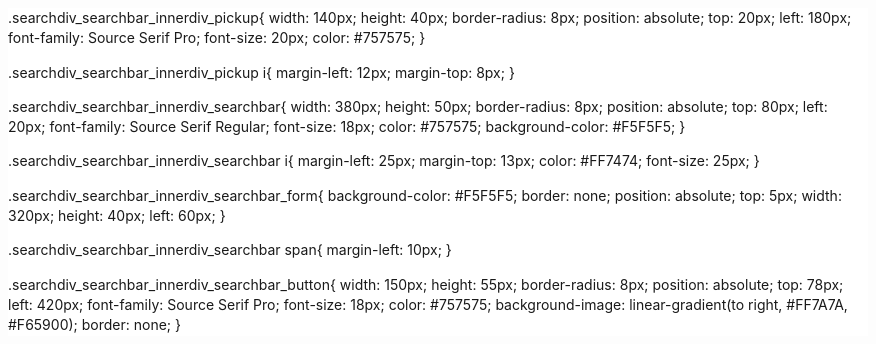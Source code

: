 .searchdiv_searchbar_innerdiv_pickup{
    width: 140px;
    height: 40px;
    border-radius: 8px;
    position: absolute;
    top: 20px;
    left: 180px;
    font-family: Source Serif Pro;
    font-size: 20px;
    color: #757575;
}

.searchdiv_searchbar_innerdiv_pickup i{
    margin-left: 12px;
    margin-top: 8px;
}

.searchdiv_searchbar_innerdiv_searchbar{
    width: 380px;
    height: 50px;
    border-radius: 8px;
    position: absolute;
    top: 80px;
    left: 20px;
    font-family: Source Serif Regular;
    font-size: 18px;
    color: #757575;
    background-color: #F5F5F5;
}

.searchdiv_searchbar_innerdiv_searchbar i{
    margin-left: 25px;
    margin-top: 13px;
    color: #FF7474;
    font-size: 25px;
}

.searchdiv_searchbar_innerdiv_searchbar_form{
    background-color: #F5F5F5;
    border: none;
    position: absolute;
    top: 5px;
    width: 320px;
    height: 40px;
    left: 60px;
}

.searchdiv_searchbar_innerdiv_searchbar span{
    margin-left: 10px;
}

.searchdiv_searchbar_innerdiv_searchbar_button{
    width: 150px;
    height: 55px;
    border-radius: 8px;
    position: absolute;
    top: 78px;
    left: 420px;
    font-family: Source Serif Pro;
    font-size: 18px;
    color: #757575;
    background-image: linear-gradient(to right, #FF7A7A, #F65900);
    border: none;
}
